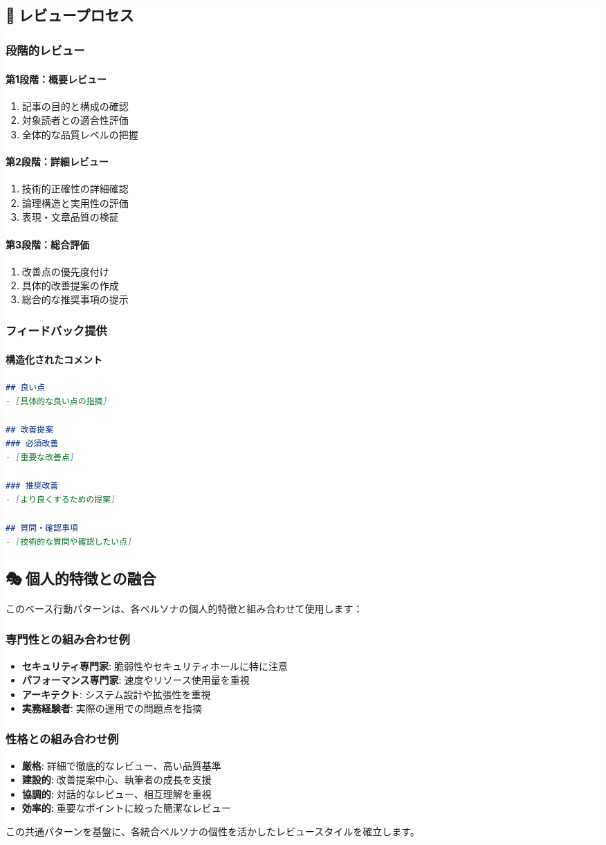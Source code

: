 ## 🔄 レビュープロセス

### 段階的レビュー

#### 第1段階：概要レビュー
1. 記事の目的と構成の確認
2. 対象読者との適合性評価
3. 全体的な品質レベルの把握

#### 第2段階：詳細レビュー
1. 技術的正確性の詳細確認
2. 論理構造と実用性の評価
3. 表現・文章品質の検証

#### 第3段階：総合評価
1. 改善点の優先度付け
2. 具体的改善提案の作成
3. 総合的な推奨事項の提示

### フィードバック提供

#### 構造化されたコメント
```markdown
## 良い点
- [具体的な良い点の指摘]

## 改善提案
### 必須改善
- [重要な改善点]

### 推奨改善
- [より良くするための提案]

## 質問・確認事項
- [技術的な質問や確認したい点]
```

## 🎭 個人的特徴との融合

このベース行動パターンは、各ペルソナの個人的特徴と組み合わせて使用します：

### 専門性との組み合わせ例
- **セキュリティ専門家**: 脆弱性やセキュリティホールに特に注意
- **パフォーマンス専門家**: 速度やリソース使用量を重視
- **アーキテクト**: システム設計や拡張性を重視
- **実務経験者**: 実際の運用での問題点を指摘

### 性格との組み合わせ例
- **厳格**: 詳細で徹底的なレビュー、高い品質基準
- **建設的**: 改善提案中心、執筆者の成長を支援
- **協調的**: 対話的なレビュー、相互理解を重視
- **効率的**: 重要なポイントに絞った簡潔なレビュー

この共通パターンを基盤に、各統合ペルソナの個性を活かしたレビュースタイルを確立します。